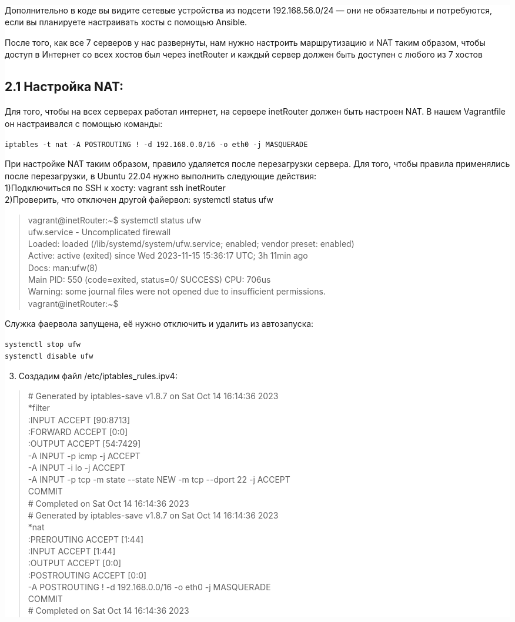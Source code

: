 Дополнительно в коде вы видите сетевые устройства из подсети 192.168.56.0/24 — они не обязательны и потребуются, если вы планируете настраивать хосты с помощью Ansible.
	
После того, как все 7 серверов у нас развернуты, нам нужно настроить маршрутизацию и NAT таким образом, чтобы доступ в Интернет со всех хостов был через inetRouter и каждый сервер должен быть доступен с любого из 7 хостов

## 2.1 Настройка NAT:
Для того, чтобы на всех серверах работал интернет, на сервере inetRouter должен быть настроен NAT. В нашем Vagrantfile он настраивался с помощью команды:

```
iptables -t nat -A POSTROUTING ! -d 192.168.0.0/16 -o eth0 -j MASQUERADE
```

При настройке NAT таким образом, правило удаляется после перезагрузки сервера. Для того, чтобы правила применялись после перезагрузки, в Ubuntu 22.04 нужно выполнить следующие действия:  
1)Подключиться по SSH к хосту: vagrant ssh inetRouter  
2)Проверить, что отключен другой файервол: systemctl status ufw    
> vagrant@inetRouter:~$ systemctl status ufw  
ufw.service - Uncomplicated firewall  
     Loaded: loaded (/lib/systemd/system/ufw.service; enabled; vendor preset: enabled)  
     Active: active (exited) since Wed 2023-11-15 15:36:17 UTC; 3h 11min ago  
       Docs: man:ufw(8)  
   Main PID: 550 (code=exited, status=0/  SUCCESS)
        CPU: 706us  
        Warning: some journal files were not opened due to insufficient permissions.  
        vagrant@inetRouter:~\$

Служка фаервола запущена, её нужно отключить и удалить из автозапуска:   

```
systemctl stop ufw
systemctl disable ufw
```

3) Создадим файл /etc/iptables_rules.ipv4:


> \# Generated by iptables-save v1.8.7 on Sat Oct 14 16:14:36 2023  
*filter  
:INPUT ACCEPT [90:8713]  
:FORWARD ACCEPT [0:0]  
:OUTPUT ACCEPT [54:7429]  
-A INPUT -p icmp -j ACCEPT  
-A INPUT -i lo -j ACCEPT  
-A INPUT -p tcp -m state --state NEW -m tcp --dport 22 -j ACCEPT  
COMMIT  
\# Completed on Sat Oct 14 16:14:36 2023  
\# Generated by iptables-save v1.8.7 on Sat Oct 14 16:14:36 2023  
*nat  
:PREROUTING ACCEPT [1:44]  
:INPUT ACCEPT [1:44]  
:OUTPUT ACCEPT [0:0]  
:POSTROUTING ACCEPT [0:0]  
-A POSTROUTING ! -d 192.168.0.0/16 -o eth0 -j MASQUERADE   
COMMIT  
\# Completed on Sat Oct 14 16:14:36 2023  
